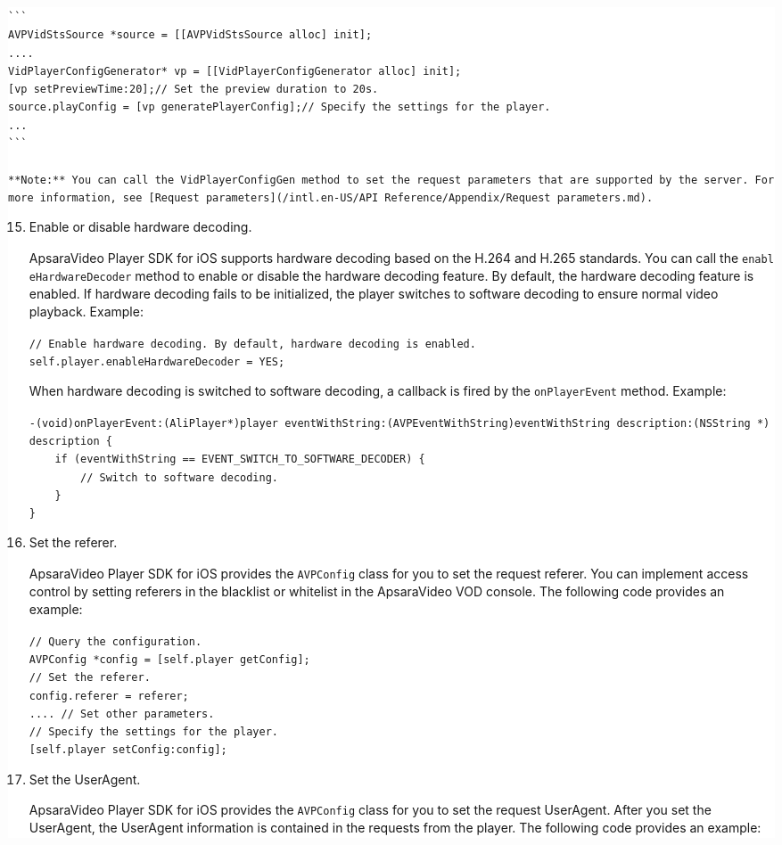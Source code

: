     ```
    AVPVidStsSource *source = [[AVPVidStsSource alloc] init];
    ....
    VidPlayerConfigGenerator* vp = [[VidPlayerConfigGenerator alloc] init];
    [vp setPreviewTime:20];// Set the preview duration to 20s.
    source.playConfig = [vp generatePlayerConfig];// Specify the settings for the player.
    ...
    ```

    **Note:** You can call the VidPlayerConfigGen method to set the request parameters that are supported by the server. For more information, see [Request parameters](/intl.en-US/API Reference/Appendix/Request parameters.md).

15. Enable or disable hardware decoding.

    ApsaraVideo Player SDK for iOS supports hardware decoding based on the H.264 and H.265 standards. You can call the `enableHardwareDecoder` method to enable or disable the hardware decoding feature. By default, the hardware decoding feature is enabled. If hardware decoding fails to be initialized, the player switches to software decoding to ensure normal video playback. Example:

    ```
    // Enable hardware decoding. By default, hardware decoding is enabled.
    self.player.enableHardwareDecoder = YES;
    ```

    When hardware decoding is switched to software decoding, a callback is fired by the `onPlayerEvent` method. Example:

    ```
    -(void)onPlayerEvent:(AliPlayer*)player eventWithString:(AVPEventWithString)eventWithString description:(NSString *)description {
        if (eventWithString == EVENT_SWITCH_TO_SOFTWARE_DECODER) {
            // Switch to software decoding.
        }
    }
    ```

16. Set the referer.

    ApsaraVideo Player SDK for iOS provides the `AVPConfig` class for you to set the request referer. You can implement access control by setting referers in the blacklist or whitelist in the ApsaraVideo VOD console. The following code provides an example:

    ```
    // Query the configuration.
    AVPConfig *config = [self.player getConfig];
    // Set the referer.
    config.referer = referer;
    .... // Set other parameters.
    // Specify the settings for the player.
    [self.player setConfig:config];
    ```

17. Set the UserAgent.

    ApsaraVideo Player SDK for iOS provides the `AVPConfig` class for you to set the request UserAgent. After you set the UserAgent, the UserAgent information is contained in the requests from the player. The following code provides an example:
